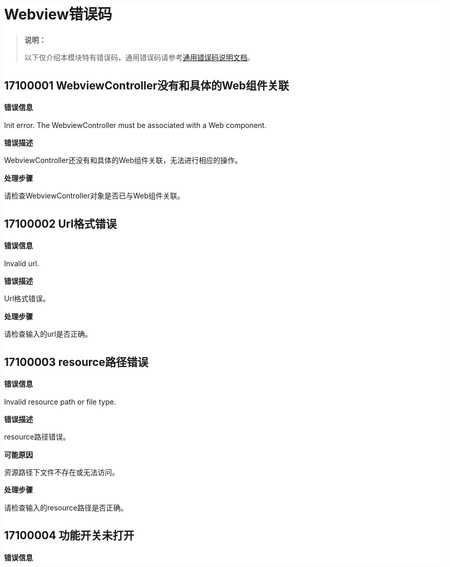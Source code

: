 # Webview错误码

> **说明：**
>
> 以下仅介绍本模块特有错误码，通用错误码请参考[通用错误码说明文档](../errorcode-universal.md)。

## 17100001 WebviewController没有和具体的Web组件关联

**错误信息**

Init error. The WebviewController must be associated with a Web component.

**错误描述**

WebviewController还没有和具体的Web组件关联，无法进行相应的操作。

**处理步骤**

请检查WebviewController对象是否已与Web组件关联。


## 17100002 Url格式错误

**错误信息**

Invalid url.

**错误描述**

Url格式错误。

**处理步骤**

请检查输入的url是否正确。


## 17100003 resource路径错误

**错误信息**

Invalid resource path or file type.

**错误描述**

resource路径错误。

**可能原因**

资源路径下文件不存在或无法访问。

**处理步骤**

请检查输入的resource路径是否正确。


## 17100004 功能开关未打开

**错误信息**
